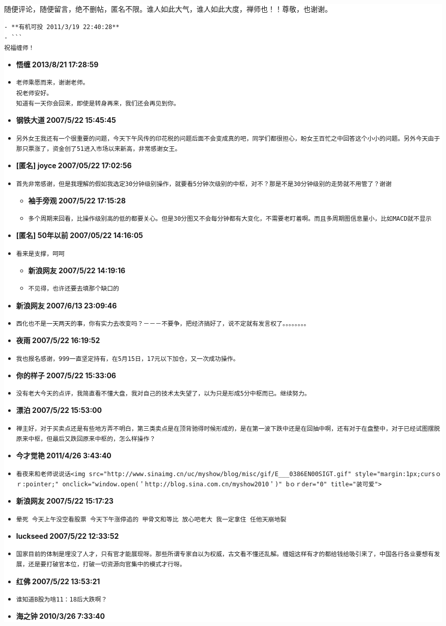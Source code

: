   随便评论，随便留言，绝不删帖，匿名不限。谁人如此大气，谁人如此大度，禅师也！！尊敬，也谢谢。
  ```
- **有机可投 2011/3/19 22:40:28**
- ```
  祝福缠师！
  ```
- **悟缠 2013/8/21 17:28:59**
- ```
  老师乘愿而来，谢谢老师。
  祝老师安好。
  知道有一天你会回来，即使是转身再来，我们还会再见到你。
  ```
- **钢铁大道 2007/5/22 15:45:45**
- ```
  另外女王我还有一个很重要的问题，今天下午风传的印花税的问题后面不会变成真的吧，同学们都很担心，盼女王百忙之中回答这个小小的问题。另外今天由于那只票涨了，资金创了51进入市场以来新高，非常感谢女王。
  ```
- **[匿名] joyce  2007/05/22 17:02:56**
- ```
  首先非常感谢，但是我理解的假如我选定30分钟级别操作，就要看5分钟次级别的中枢，对不？那是不是30分钟级别的走势就不用管了？谢谢 
  ```
   - **袖手旁观 2007/5/22 17:15:28**
   - ```
     多个周期来回看，比操作级别高的低的都要关心。但是30分图又不会每分钟都有大变化，不需要老盯着啊。而且多周期图信息量小，比如MACD就不显示 
     ```
- **[匿名] 50年以前  2007/05/22 14:16:05**
- ```
  看来是支撑，呵呵 
  ```
   - **新浪网友 2007/5/22 14:19:16**
   - ```
     不见得，也许还要去填那个缺口的
     ```
- **新浪网友 2007/6/13 23:09:46**
- ```
  西化也不是一天两天的事，你有实力去改变吗？－－－不要争，把经济搞好了，说不定就有发言权了。。。。。。。。
  ```
- **夜雨 2007/5/22 16:19:52**
- ```
  我也报名感谢，999一直坚定持有，在5月15日，17元以下加仓，又一次成功操作。
  ```
- **你的样子 2007/5/22 15:33:06**
- ```
  没有老大今天的点评，我简直看不懂大盘，我对自己的技术太失望了，以为只是形成5分中枢而已。继续努力。
  ```
- **漂泊 2007/5/22 15:53:00**
- ```
  禅主好，对于买卖点还是有些地方弄不明白，第三类卖点是在顶背驰得时候形成的，是在第一波下跌中还是在回抽中啊，还有对于在盘整中，对于已经试图摆脱原来中枢，但最后又跌回原来中枢的，怎么样操作？
  ```
- **今才觉艳 2011/4/26 3:43:40**
- ```
  看夜来和老师说说话<img src="http://www.sinaimg.cn/uc/myshow/blog/misc/gif/E___0386EN00SIGT.gif" style="margin:1px;cursｏｒ:pointer;" onclick="window.open(＇http://blog.sina.com.cn/myshow2010＇)" bｏｒder="0" title="装可爱">
  ```
- **新浪网友 2007/5/22 15:17:23**
- ```
  晕死 今天上午没空看股票 今天下午涨停追的 甲骨文和等比 放心吧老大 我一定拿住 任他天崩地裂
  ```
- **luckseed 2007/5/22 12:33:52**
- ```
  国家目前的体制是埋没了人才，只有官才能展现呀。那些所谓专家自以为权威，古文看不懂还乱解。缠姐这样有才的都给钱给吸引来了，中国各行各业要想有发展，还是要打破官本位，打破一切资源向官集中的模式才行呀。
  ```
- **红佛 2007/5/22 13:53:21**
- ```
  谁知道B股为啥11：18后大跌啊？
  ```
- **海之钟 2010/3/26 7:33:40**